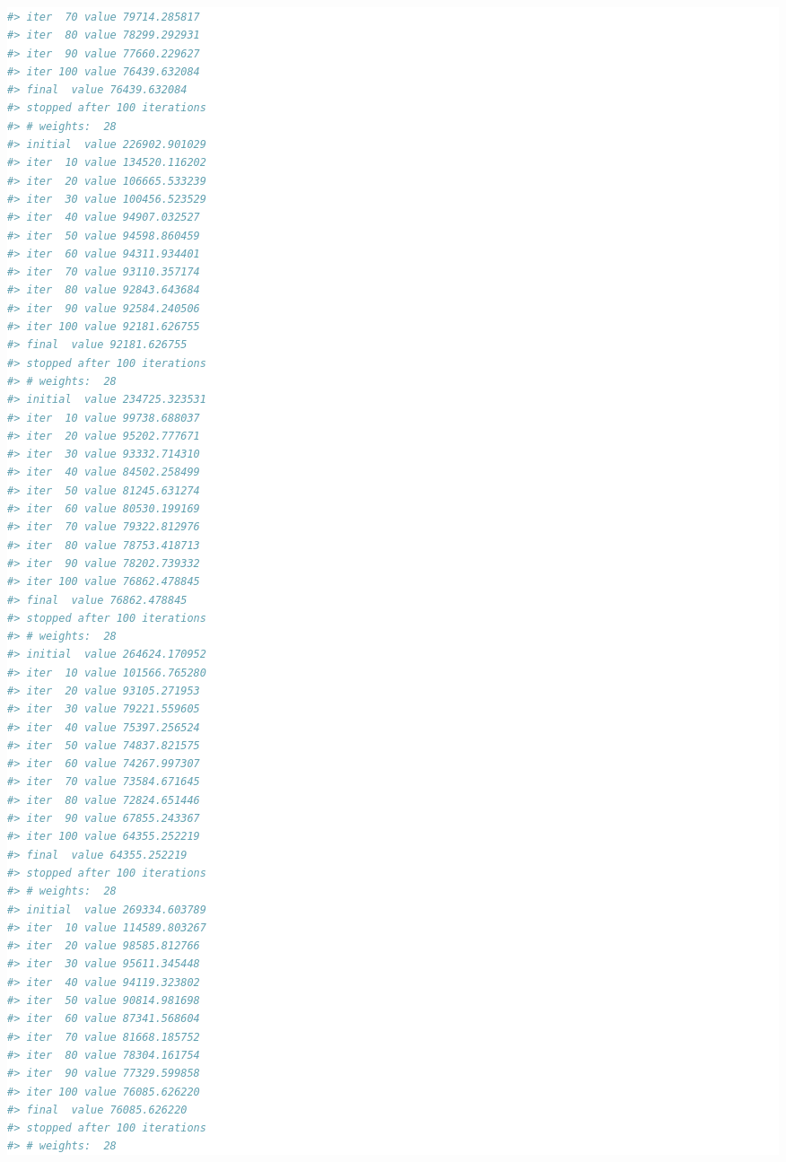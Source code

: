 ```r
#> iter  70 value 79714.285817
#> iter  80 value 78299.292931
#> iter  90 value 77660.229627
#> iter 100 value 76439.632084
#> final  value 76439.632084 
#> stopped after 100 iterations
#> # weights:  28
#> initial  value 226902.901029 
#> iter  10 value 134520.116202
#> iter  20 value 106665.533239
#> iter  30 value 100456.523529
#> iter  40 value 94907.032527
#> iter  50 value 94598.860459
#> iter  60 value 94311.934401
#> iter  70 value 93110.357174
#> iter  80 value 92843.643684
#> iter  90 value 92584.240506
#> iter 100 value 92181.626755
#> final  value 92181.626755 
#> stopped after 100 iterations
#> # weights:  28
#> initial  value 234725.323531 
#> iter  10 value 99738.688037
#> iter  20 value 95202.777671
#> iter  30 value 93332.714310
#> iter  40 value 84502.258499
#> iter  50 value 81245.631274
#> iter  60 value 80530.199169
#> iter  70 value 79322.812976
#> iter  80 value 78753.418713
#> iter  90 value 78202.739332
#> iter 100 value 76862.478845
#> final  value 76862.478845 
#> stopped after 100 iterations
#> # weights:  28
#> initial  value 264624.170952 
#> iter  10 value 101566.765280
#> iter  20 value 93105.271953
#> iter  30 value 79221.559605
#> iter  40 value 75397.256524
#> iter  50 value 74837.821575
#> iter  60 value 74267.997307
#> iter  70 value 73584.671645
#> iter  80 value 72824.651446
#> iter  90 value 67855.243367
#> iter 100 value 64355.252219
#> final  value 64355.252219 
#> stopped after 100 iterations
#> # weights:  28
#> initial  value 269334.603789 
#> iter  10 value 114589.803267
#> iter  20 value 98585.812766
#> iter  30 value 95611.345448
#> iter  40 value 94119.323802
#> iter  50 value 90814.981698
#> iter  60 value 87341.568604
#> iter  70 value 81668.185752
#> iter  80 value 78304.161754
#> iter  90 value 77329.599858
#> iter 100 value 76085.626220
#> final  value 76085.626220 
#> stopped after 100 iterations
#> # weights:  28
```